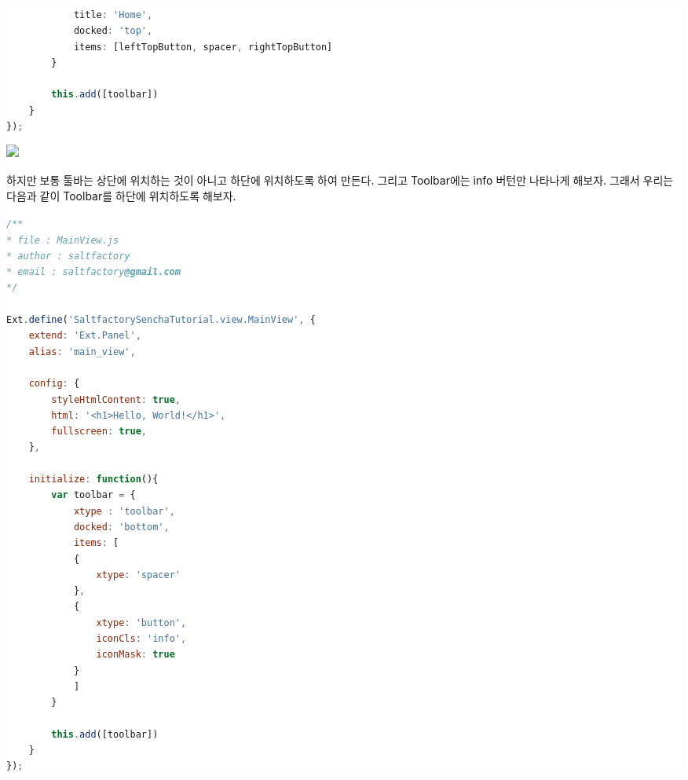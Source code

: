 ```javascript
			title: 'Home',
			docked: 'top',
			items: [leftTopButton, spacer, rightTopButton]
		}

		this.add([toolbar])
	}
});
```

![](http://cfile21.uf.tistory.com/image/1436203E4FB30EB00411AC)

하지만 보통 툴바는 상단에 위치하는 것이 아니고 하단에 위치하도록 하여 만든다. 그리고 Toolbar에는 info 버턴만 나타나게 해보자.
그래서 우리는 다음과 같이 Toolbar를 하단에 위치하도록 해보자.

```javascript
/**
* file : MainView.js
* author : saltfactory
* email : saltfactory@gmail.com
*/

Ext.define('SaltfactorySenchaTutorial.view.MainView', {
	extend: 'Ext.Panel',
	alias: 'main_view',

	config: {
	    styleHtmlContent: true,
		html: '<h1>Hello, World!</h1>',
		fullscreen: true,
	},

	initialize: function(){
		var toolbar = {
			xtype : 'toolbar',
			docked: 'bottom',
			items: [
			{
				xtype: 'spacer'
			},
			{
				xtype: 'button',
				iconCls: 'info',
				iconMask: true
			}
			]
		}

		this.add([toolbar])
	}
});
```
